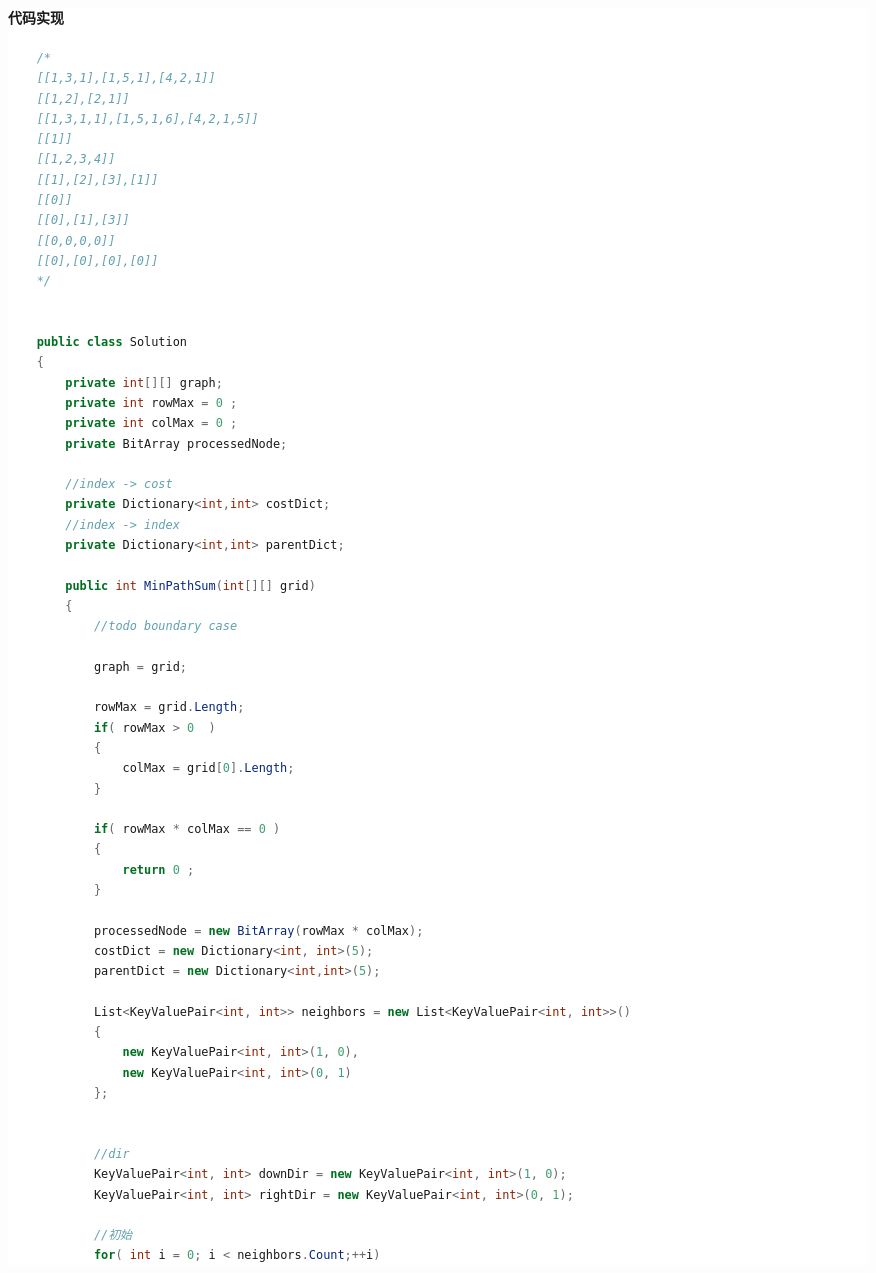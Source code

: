 

#### 代码实现

```c#
    /*
    [[1,3,1],[1,5,1],[4,2,1]]
    [[1,2],[2,1]]
    [[1,3,1,1],[1,5,1,6],[4,2,1,5]]
    [[1]]
    [[1,2,3,4]]
    [[1],[2],[3],[1]]
    [[0]]
    [[0],[1],[3]]
    [[0,0,0,0]]
    [[0],[0],[0],[0]]
    */
    
    
    public class Solution
    {
        private int[][] graph;
        private int rowMax = 0 ;
        private int colMax = 0 ;
        private BitArray processedNode;

        //index -> cost
        private Dictionary<int,int> costDict;
        //index -> index
        private Dictionary<int,int> parentDict;

        public int MinPathSum(int[][] grid)
        {
            //todo boundary case  

            graph = grid;  

            rowMax = grid.Length;
            if( rowMax > 0  )
            {
                colMax = grid[0].Length;
            }

            if( rowMax * colMax == 0 )
            {
                return 0 ; 
            }
            
            processedNode = new BitArray(rowMax * colMax);
            costDict = new Dictionary<int, int>(5);
            parentDict = new Dictionary<int,int>(5);

            List<KeyValuePair<int, int>> neighbors = new List<KeyValuePair<int, int>>()
            {
                new KeyValuePair<int, int>(1, 0),
                new KeyValuePair<int, int>(0, 1)
            };


            //dir
            KeyValuePair<int, int> downDir = new KeyValuePair<int, int>(1, 0);
            KeyValuePair<int, int> rightDir = new KeyValuePair<int, int>(0, 1);

            //初始
            for( int i = 0; i < neighbors.Count;++i)
```